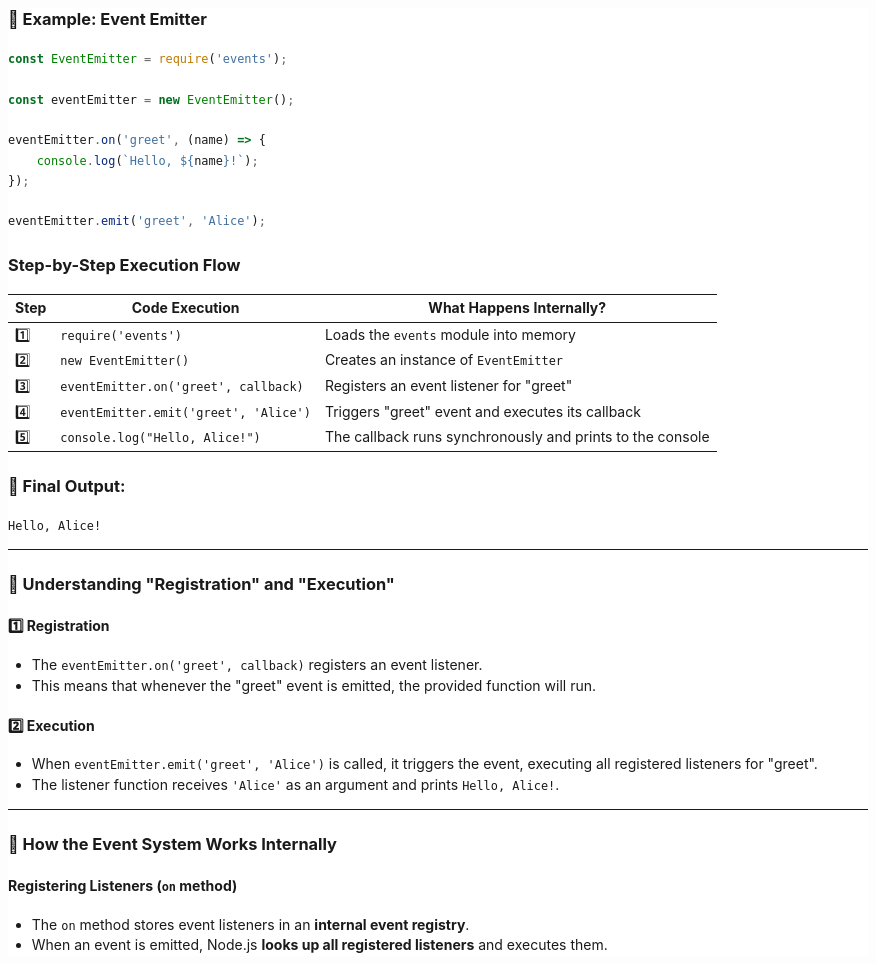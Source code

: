 ### 📌 Example: Event Emitter
```js
const EventEmitter = require('events');

const eventEmitter = new EventEmitter();

eventEmitter.on('greet', (name) => {
    console.log(`Hello, ${name}!`);
});

eventEmitter.emit('greet', 'Alice');
```

### Step-by-Step Execution Flow

| Step | Code Execution | What Happens Internally? |
|------|---------------|--------------------------|
| 1️⃣  | `require('events')` | Loads the `events` module into memory |
| 2️⃣  | `new EventEmitter()` | Creates an instance of `EventEmitter` |
| 3️⃣  | `eventEmitter.on('greet', callback)` | Registers an event listener for "greet" |
| 4️⃣  | `eventEmitter.emit('greet', 'Alice')` | Triggers "greet" event and executes its callback |
| 5️⃣  | `console.log("Hello, Alice!")` | The callback runs synchronously and prints to the console |

### 🔹 Final Output:
```
Hello, Alice!
```

---

### 📌 Understanding "Registration" and "Execution"

#### **1️⃣ Registration**
- The `eventEmitter.on('greet', callback)` registers an event listener.
- This means that whenever the "greet" event is emitted, the provided function will run.

#### **2️⃣ Execution**
- When `eventEmitter.emit('greet', 'Alice')` is called, it triggers the event, executing all registered listeners for "greet".
- The listener function receives `'Alice'` as an argument and prints `Hello, Alice!`.

---

### 📌 How the Event System Works Internally

#### **Registering Listeners (`on` method)**
- The `on` method stores event listeners in an **internal event registry**.
- When an event is emitted, Node.js **looks up all registered listeners** and executes them.
